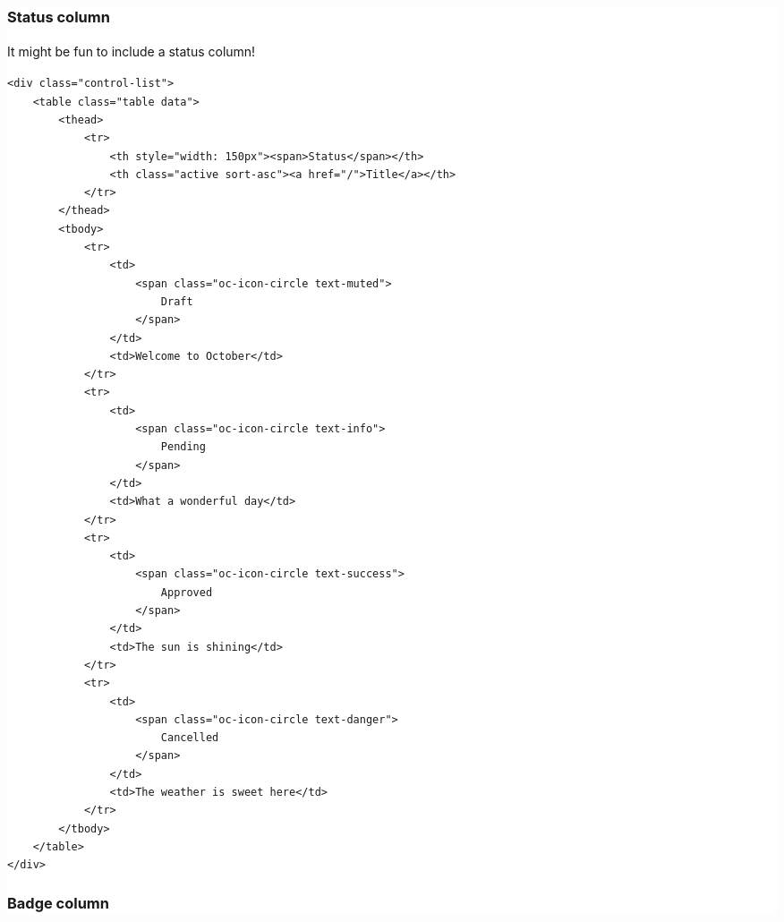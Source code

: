 ### Status column

It might be fun to include a status column!

    <div class="control-list">
        <table class="table data">
            <thead>
                <tr>
                    <th style="width: 150px"><span>Status</span></th>
                    <th class="active sort-asc"><a href="/">Title</a></th>
                </tr>
            </thead>
            <tbody>
                <tr>
                    <td>
                        <span class="oc-icon-circle text-muted">
                            Draft
                        </span>
                    </td>
                    <td>Welcome to October</td>
                </tr>
                <tr>
                    <td>
                        <span class="oc-icon-circle text-info">
                            Pending
                        </span>
                    </td>
                    <td>What a wonderful day</td>
                </tr>
                <tr>
                    <td>
                        <span class="oc-icon-circle text-success">
                            Approved
                        </span>
                    </td>
                    <td>The sun is shining</td>
                </tr>
                <tr>
                    <td>
                        <span class="oc-icon-circle text-danger">
                            Cancelled
                        </span>
                    </td>
                    <td>The weather is sweet here</td>
                </tr>
            </tbody>
        </table>
    </div>

### Badge column
